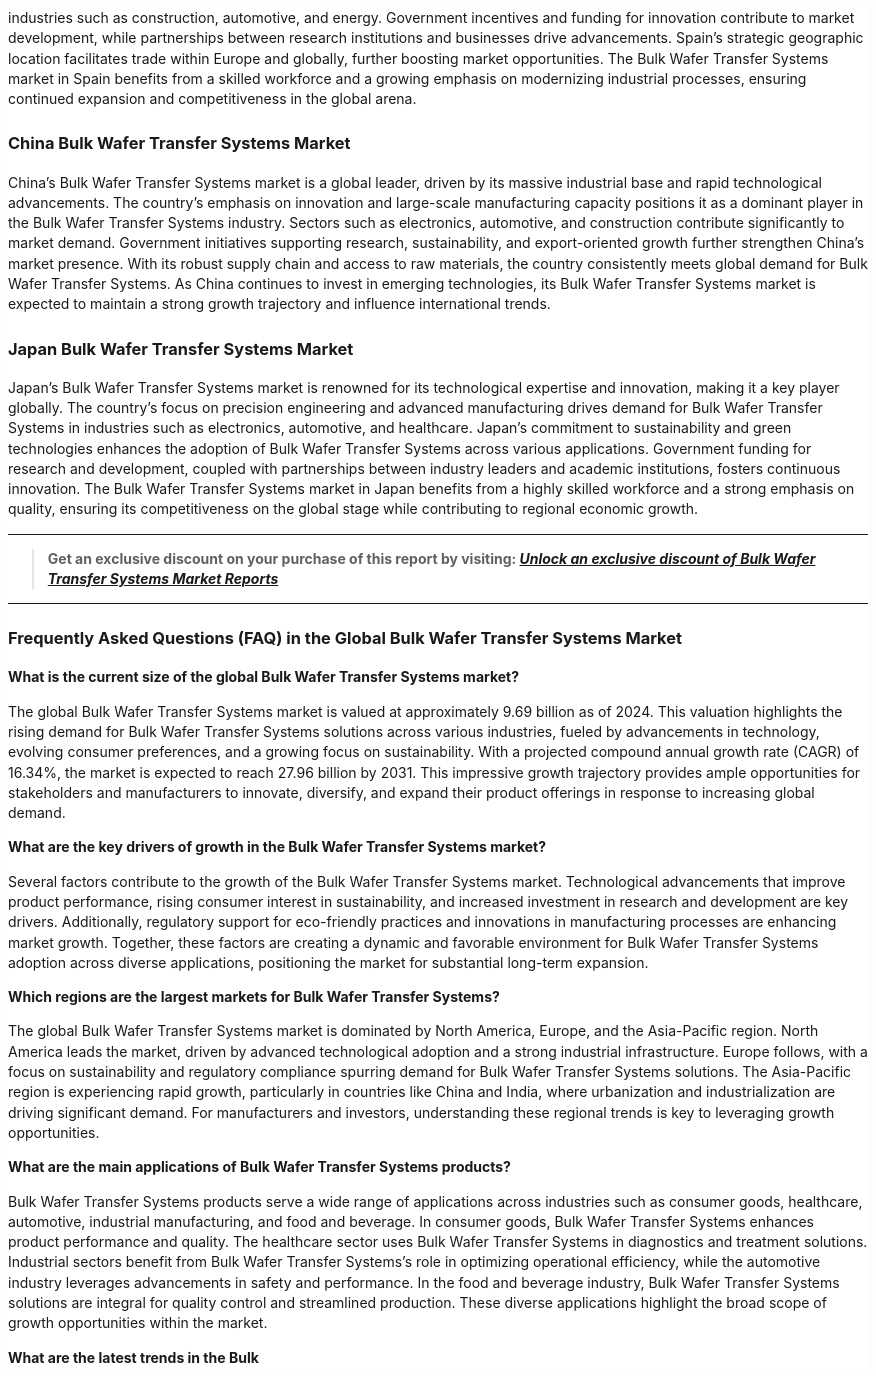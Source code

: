 industries such as construction, automotive, and energy. Government incentives and funding for innovation contribute to market development, while partnerships between research institutions and businesses drive advancements. Spain&rsquo;s strategic geographic location facilitates trade within Europe and globally, further boosting market opportunities. The Bulk Wafer Transfer Systems market in Spain benefits from a skilled workforce and a growing emphasis on modernizing industrial processes, ensuring continued expansion and competitiveness in the global arena.</p><h3>China Bulk Wafer Transfer Systems Market</h3><p>China&rsquo;s Bulk Wafer Transfer Systems market is a global leader, driven by its massive industrial base and rapid technological advancements. The country&rsquo;s emphasis on innovation and large-scale manufacturing capacity positions it as a dominant player in the Bulk Wafer Transfer Systems industry. Sectors such as electronics, automotive, and construction contribute significantly to market demand. Government initiatives supporting research, sustainability, and export-oriented growth further strengthen China&rsquo;s market presence. With its robust supply chain and access to raw materials, the country consistently meets global demand for Bulk Wafer Transfer Systems. As China continues to invest in emerging technologies, its Bulk Wafer Transfer Systems market is expected to maintain a strong growth trajectory and influence international trends.</p><h3>Japan Bulk Wafer Transfer Systems Market</h3><p>Japan&rsquo;s Bulk Wafer Transfer Systems market is renowned for its technological expertise and innovation, making it a key player globally. The country&rsquo;s focus on precision engineering and advanced manufacturing drives demand for Bulk Wafer Transfer Systems in industries such as electronics, automotive, and healthcare. Japan&rsquo;s commitment to sustainability and green technologies enhances the adoption of Bulk Wafer Transfer Systems across various applications. Government funding for research and development, coupled with partnerships between industry leaders and academic institutions, fosters continuous innovation. The Bulk Wafer Transfer Systems market in Japan benefits from a highly skilled workforce and a strong emphasis on quality, ensuring its competitiveness on the global stage while contributing to regional economic growth.</p><hr /><blockquote><p><strong>Get an exclusive discount on your purchase of this report by visiting: <em><a href="://marketresearchpulse.com/ask-for-discount/96530?utm_source=Github&amp;utm_medium=026">Unlock an exclusive discount of Bulk Wafer Transfer Systems Market Reports</a></em>&nbsp;</strong></p></blockquote><hr /><h3>Frequently Asked Questions (FAQ) in the Global Bulk Wafer Transfer Systems Market</h3><p><strong>What is the current size of the global Bulk Wafer Transfer Systems market?</strong></p><p>The global Bulk Wafer Transfer Systems market is valued at approximately 9.69 billion as of 2024. This valuation highlights the rising demand for Bulk Wafer Transfer Systems solutions across various industries, fueled by advancements in technology, evolving consumer preferences, and a growing focus on sustainability. With a projected compound annual growth rate (CAGR) of 16.34%, the market is expected to reach 27.96 billion by 2031. This impressive growth trajectory provides ample opportunities for stakeholders and manufacturers to innovate, diversify, and expand their product offerings in response to increasing global demand.</p><p><strong>What are the key drivers of growth in the Bulk Wafer Transfer Systems market?</strong></p><p>Several factors contribute to the growth of the Bulk Wafer Transfer Systems market. Technological advancements that improve product performance, rising consumer interest in sustainability, and increased investment in research and development are key drivers. Additionally, regulatory support for eco-friendly practices and innovations in manufacturing processes are enhancing market growth. Together, these factors are creating a dynamic and favorable environment for Bulk Wafer Transfer Systems adoption across diverse applications, positioning the market for substantial long-term expansion.</p><p><strong>Which regions are the largest markets for Bulk Wafer Transfer Systems?</strong></p><p>The global Bulk Wafer Transfer Systems market is dominated by North America, Europe, and the Asia-Pacific region. North America leads the market, driven by advanced technological adoption and a strong industrial infrastructure. Europe follows, with a focus on sustainability and regulatory compliance spurring demand for Bulk Wafer Transfer Systems solutions. The Asia-Pacific region is experiencing rapid growth, particularly in countries like China and India, where urbanization and industrialization are driving significant demand. For manufacturers and investors, understanding these regional trends is key to leveraging growth opportunities.</p><p><strong>What are the main applications of Bulk Wafer Transfer Systems products?</strong></p><p>Bulk Wafer Transfer Systems products serve a wide range of applications across industries such as consumer goods, healthcare, automotive, industrial manufacturing, and food and beverage. In consumer goods, Bulk Wafer Transfer Systems enhances product performance and quality. The healthcare sector uses Bulk Wafer Transfer Systems in diagnostics and treatment solutions. Industrial sectors benefit from Bulk Wafer Transfer Systems&rsquo;s role in optimizing operational efficiency, while the automotive industry leverages advancements in safety and performance. In the food and beverage industry, Bulk Wafer Transfer Systems solutions are integral for quality control and streamlined production. These diverse applications highlight the broad scope of growth opportunities within the market.</p><p><strong>What are the latest trends in the Bulk
